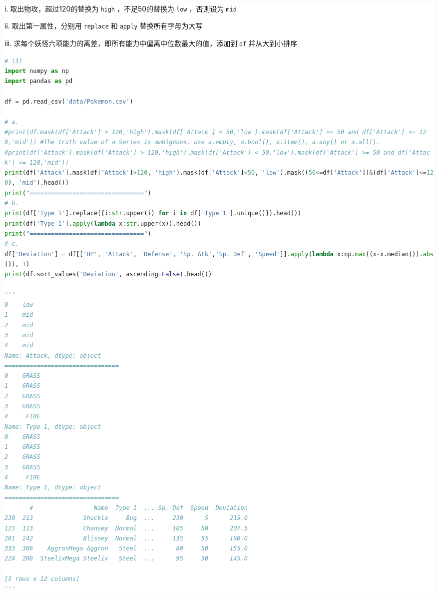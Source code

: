 i. 取出物攻，超过120的替换为 `high` ，不足50的替换为 `low` ，否则设为 `mid`

ii. 取出第一属性，分别用 `replace` 和 `apply` 替换所有字母为大写

iii. 求每个妖怪六项能力的离差，即所有能力中偏离中位数最大的值，添加到 `df` 并从大到小排序

```python 
# (3)
import numpy as np 
import pandas as pd 

df = pd.read_csv('data/Pokemon.csv')

# a. 
#print(df.mask(df['Attack'] > 120,'high').mask(df['Attack'] < 50,'low').mask(df['Attack'] >= 50 and df['Attack'] <= 120,'mid')) #The truth value of a Series is ambiguous. Use a.empty, a.bool(), a.item(), a.any() or a.all().
#print(df['Attack'].mask(df['Attack'] > 120,'high').mask(df['Attack'] < 50,'low').mask(df['Attack'] >= 50 and df['Attack'] <= 120,'mid'))
print(df['Attack'].mask(df['Attack']>120, 'high').mask(df['Attack']<50, 'low').mask((50<=df['Attack'])&(df['Attack']<=120), 'mid').head())
print("================================")
# b.
print(df['Type 1'].replace({i:str.upper(i) for i in df['Type 1'].unique()}).head())
print(df['Type 1'].apply(lambda x:str.upper(x)).head())
print("================================")
# c.
df['Deviation'] = df[['HP', 'Attack', 'Defense', 'Sp. Atk','Sp. Def', 'Speed']].apply(lambda x:np.max((x-x.median()).abs()), 1)
print(df.sort_values('Deviation', ascending=False).head())

'''
0    low
1    mid
2    mid
3    mid
4    mid
Name: Attack, dtype: object
================================
0    GRASS
1    GRASS
2    GRASS
3    GRASS
4     FIRE
Name: Type 1, dtype: object
0    GRASS
1    GRASS
2    GRASS
3    GRASS
4     FIRE
Name: Type 1, dtype: object
================================
       #                 Name  Type 1  ... Sp. Def  Speed  Deviation
230  213              Shuckle     Bug  ...     230      5      215.0
121  113              Chansey  Normal  ...     105     50      207.5
261  242              Blissey  Normal  ...     135     55      190.0
333  306    AggronMega Aggron   Steel  ...      80     50      155.0
224  208  SteelixMega Steelix   Steel  ...      95     30      145.0

[5 rows x 12 columns]
'''
```
